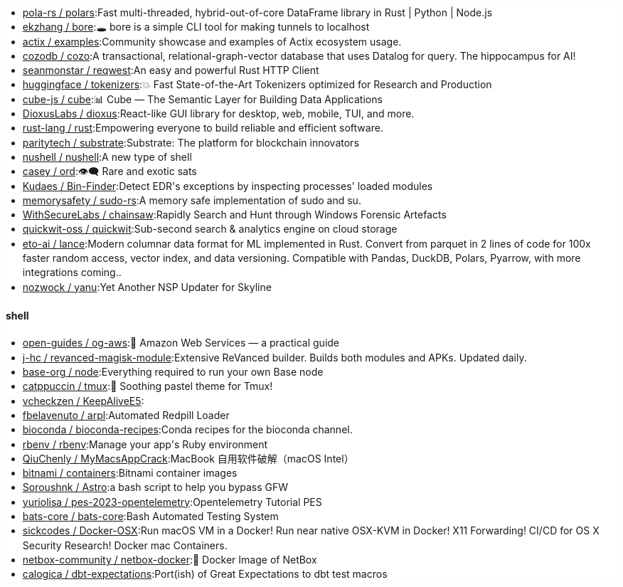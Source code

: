 * [pola-rs / polars](https://github.com/pola-rs/polars):Fast multi-threaded, hybrid-out-of-core DataFrame library in Rust | Python | Node.js
* [ekzhang / bore](https://github.com/ekzhang/bore):🕳
bore is a simple CLI tool for making tunnels to localhost
* [actix / examples](https://github.com/actix/examples):Community showcase and examples of Actix ecosystem usage.
* [cozodb / cozo](https://github.com/cozodb/cozo):A transactional, relational-graph-vector database that uses Datalog for query. The hippocampus for AI!
* [seanmonstar / reqwest](https://github.com/seanmonstar/reqwest):An easy and powerful Rust HTTP Client
* [huggingface / tokenizers](https://github.com/huggingface/tokenizers):💥
Fast State-of-the-Art Tokenizers optimized for Research and Production
* [cube-js / cube](https://github.com/cube-js/cube):📊
Cube — The Semantic Layer for Building Data Applications
* [DioxusLabs / dioxus](https://github.com/DioxusLabs/dioxus):React-like GUI library for desktop, web, mobile, TUI, and more.
* [rust-lang / rust](https://github.com/rust-lang/rust):Empowering everyone to build reliable and efficient software.
* [paritytech / substrate](https://github.com/paritytech/substrate):Substrate: The platform for blockchain innovators
* [nushell / nushell](https://github.com/nushell/nushell):A new type of shell
* [casey / ord](https://github.com/casey/ord):👁‍🗨
Rare and exotic sats
* [Kudaes / Bin-Finder](https://github.com/Kudaes/Bin-Finder):Detect EDR's exceptions by inspecting processes' loaded modules
* [memorysafety / sudo-rs](https://github.com/memorysafety/sudo-rs):A memory safe implementation of sudo and su.
* [WithSecureLabs / chainsaw](https://github.com/WithSecureLabs/chainsaw):Rapidly Search and Hunt through Windows Forensic Artefacts
* [quickwit-oss / quickwit](https://github.com/quickwit-oss/quickwit):Sub-second search & analytics engine on cloud storage
* [eto-ai / lance](https://github.com/eto-ai/lance):Modern columnar data format for ML implemented in Rust. Convert from parquet in 2 lines of code for 100x faster random access, vector index, and data versioning. Compatible with Pandas, DuckDB, Polars, Pyarrow, with more integrations coming..
* [nozwock / yanu](https://github.com/nozwock/yanu):Yet Another NSP Updater for Skyline

#### shell
* [open-guides / og-aws](https://github.com/open-guides/og-aws):📙
Amazon Web Services — a practical guide
* [j-hc / revanced-magisk-module](https://github.com/j-hc/revanced-magisk-module):Extensive ReVanced builder. Builds both modules and APKs. Updated daily.
* [base-org / node](https://github.com/base-org/node):Everything required to run your own Base node
* [catppuccin / tmux](https://github.com/catppuccin/tmux):💽
Soothing pastel theme for Tmux!
* [vcheckzen / KeepAliveE5](https://github.com/vcheckzen/KeepAliveE5):
* [fbelavenuto / arpl](https://github.com/fbelavenuto/arpl):Automated Redpill Loader
* [bioconda / bioconda-recipes](https://github.com/bioconda/bioconda-recipes):Conda recipes for the bioconda channel.
* [rbenv / rbenv](https://github.com/rbenv/rbenv):Manage your app's Ruby environment
* [QiuChenly / MyMacsAppCrack](https://github.com/QiuChenly/MyMacsAppCrack):MacBook 自用软件破解（macOS Intel）
* [bitnami / containers](https://github.com/bitnami/containers):Bitnami container images
* [Soroushnk / Astro](https://github.com/Soroushnk/Astro):a bash script to help you bypass GFW
* [yuriolisa / pes-2023-opentelemetry](https://github.com/yuriolisa/pes-2023-opentelemetry):Opentelemetry Tutorial PES
* [bats-core / bats-core](https://github.com/bats-core/bats-core):Bash Automated Testing System
* [sickcodes / Docker-OSX](https://github.com/sickcodes/Docker-OSX):Run macOS VM in a Docker! Run near native OSX-KVM in Docker! X11 Forwarding! CI/CD for OS X Security Research! Docker mac Containers.
* [netbox-community / netbox-docker](https://github.com/netbox-community/netbox-docker):🐳
Docker Image of NetBox
* [calogica / dbt-expectations](https://github.com/calogica/dbt-expectations):Port(ish) of Great Expectations to dbt test macros